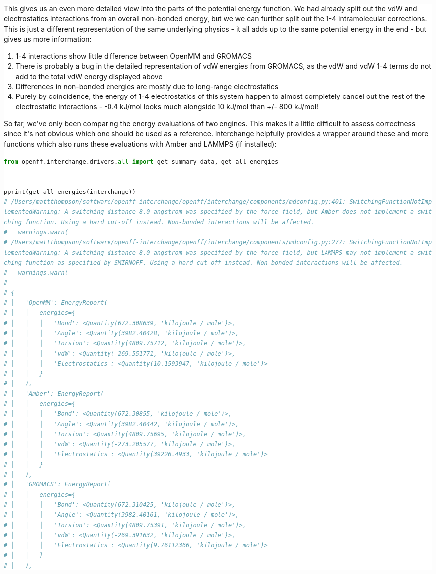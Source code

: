 This gives us an even more detailed view into the parts of the potential energy function. We had already split out the
vdW and electrostatics interactions from an overall non-bonded energy, but we we can further split out the 1-4 intramolecular
corrections. This is just a different representation of the same underlying physics - it all adds up to the same
potential energy in the end - but gives us more information:

1. 1-4 interactions show little difference between OpenMM and GROMACS
1. There is probably a bug in the detailed representation of vdW energies from GROMACS, as the vdW and vdW 1-4 terms do not add to the total vdW energy displayed above
1. Differences in non-bonded energies are mostly due to long-range electrostatics
1. Purely by coincidence, the energy of 1-4 electrostatics of this system happen to almost completely cancel out the rest of the electrostatic interactions - -0.4 kJ/mol looks much alongside 10 kJ/mol than +/- 800 kJ/mol!

So far, we've only been comparing the energy evaluations of two engines. This makes it a little difficult to assess correctness since it's not obvious which one should be used as a reference. Interchange helpfully provides a wrapper around these and more functions which also runs these evaluations with Amber and LAMMPS (if installed):

```python
from openff.interchange.drivers.all import get_summary_data, get_all_energies


pprint(get_all_energies(interchange))
# /Users/mattthompson/software/openff-interchange/openff/interchange/components/mdconfig.py:401: SwitchingFunctionNotImplementedWarning: A switching distance 8.0 angstrom was specified by the force field, but Amber does not implement a switching function. Using a hard cut-off instead. Non-bonded interactions will be affected.
#   warnings.warn(
# /Users/mattthompson/software/openff-interchange/openff/interchange/components/mdconfig.py:277: SwitchingFunctionNotImplementedWarning: A switching distance 8.0 angstrom was specified by the force field, but LAMMPS may not implement a switching function as specified by SMIRNOFF. Using a hard cut-off instead. Non-bonded interactions will be affected.
#   warnings.warn(
# 
# {
# │   'OpenMM': EnergyReport(
# │   │   energies={
# │   │   │   'Bond': <Quantity(672.308639, 'kilojoule / mole')>,
# │   │   │   'Angle': <Quantity(3982.40428, 'kilojoule / mole')>,
# │   │   │   'Torsion': <Quantity(4809.75712, 'kilojoule / mole')>,
# │   │   │   'vdW': <Quantity(-269.551771, 'kilojoule / mole')>,
# │   │   │   'Electrostatics': <Quantity(10.1593947, 'kilojoule / mole')>
# │   │   }
# │   ),
# │   'Amber': EnergyReport(
# │   │   energies={
# │   │   │   'Bond': <Quantity(672.30855, 'kilojoule / mole')>,
# │   │   │   'Angle': <Quantity(3982.40442, 'kilojoule / mole')>,
# │   │   │   'Torsion': <Quantity(4809.75695, 'kilojoule / mole')>,
# │   │   │   'vdW': <Quantity(-273.205577, 'kilojoule / mole')>,
# │   │   │   'Electrostatics': <Quantity(39226.4933, 'kilojoule / mole')>
# │   │   }
# │   ),
# │   'GROMACS': EnergyReport(
# │   │   energies={
# │   │   │   'Bond': <Quantity(672.310425, 'kilojoule / mole')>,
# │   │   │   'Angle': <Quantity(3982.40161, 'kilojoule / mole')>,
# │   │   │   'Torsion': <Quantity(4809.75391, 'kilojoule / mole')>,
# │   │   │   'vdW': <Quantity(-269.391632, 'kilojoule / mole')>,
# │   │   │   'Electrostatics': <Quantity(9.76112366, 'kilojoule / mole')>
# │   │   }
# │   ),
```